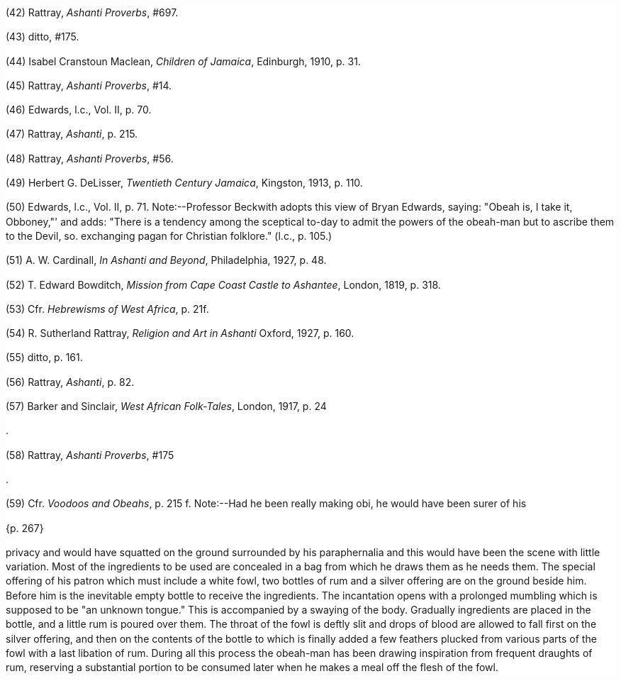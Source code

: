 \(42\) Rattray, *Ashanti Proverbs*, \#697.

\(43\) ditto, \#175.

\(44\) Isabel Cranstoun Maclean, *Children of Jamaica*, Edinburgh, 1910,
p. 31.

\(45\) Rattray, *Ashanti Proverbs*, \#14.

\(46\) Edwards, l.c., Vol. II, p. 70.

\(47\) Rattray, *Ashanti*, p. 215.

\(48\) Rattray, *Ashanti Proverbs*, \#56.

\(49\) Herbert G. DeLisser, *Twentieth Century Jamaica*, Kingston, 1913,
p. 110.

\(50\) Edwards, l.c., Vol. II, p. 71. Note:--Professor Beckwith adopts
this view of Bryan Edwards, saying: "Obeah is, I take it, Obboney,"' and
adds: "There is a tendency among the sceptical to-day to admit the
powers of the obeah-man but to ascribe them to the Devil, so. exchanging
pagan for Christian folklore." (l.c., p. 105.)

\(51\) A. W. Cardinall, *In Ashanti and Beyond*, Philadelphia, 1927, p.
48.

\(52\) T. Edward Bowditch, *Mission from Cape Coast Castle to Ashantee*,
London, 1819, p. 318.

\(53\) Cfr. *Hebrewisms of West Africa*, p. 21f.

\(54\) R. Sutherland Rattray, *Religion and Art in Ashanti* Oxford,
1927, p. 160.

\(55\) ditto, p. 161.

\(56\) Rattray, *Ashanti*, p. 82.

\(57\) Barker and Sinclair, *West African Folk-Tales*, London, 1917, p.
24

.

\(58\) Rattray, *Ashanti Proverbs*, \#175

.

\(59\) Cfr. *Voodoos and Obeahs*, p. 215 f. Note:--Had he been really
making obi, he would have been surer of his

{p. 267}

privacy and would have squatted on the ground surrounded by his
paraphernalia and this would have been the scene with little variation.
Most of the ingredients to be used are concealed in a bag from which he
draws them as he needs them. The special offering of his patron which
must include a white fowl, two bottles of rum and a silver offering are
on the ground beside him. Before him is the inevitable empty bottle to
receive the ingredients. The incantation opens with a prolonged mumbling
which is supposed to be "an unknown tongue." This is accompanied by a
swaying of the body. Gradually ingredients are placed in the bottle, and
a little rum is poured over them. The throat of the fowl is deftly slit
and drops of blood are allowed to fall first on the silver offering, and
then on the contents of the bottle to which is finally added a few
feathers plucked from various parts of the fowl with a last libation of
rum. During all this process the obeah-man has been drawing inspiration
from frequent draughts of rum, reserving a substantial portion to be
consumed later when he makes a meal off the flesh of the fowl.
